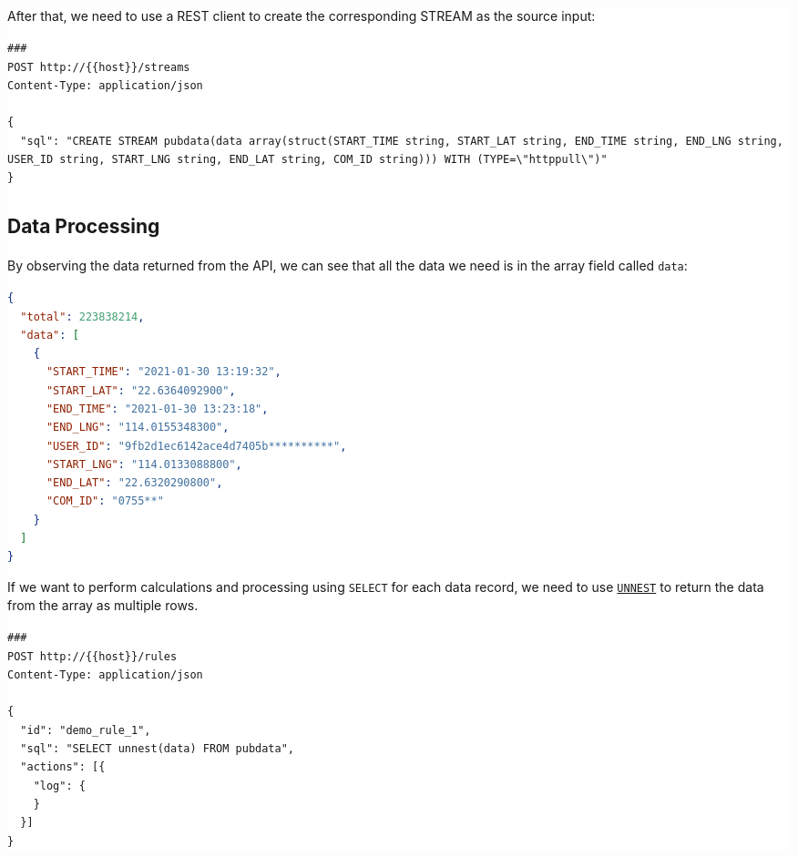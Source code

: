 After that, we need to use a REST client to create the corresponding STREAM as the source input:

```http request
###
POST http://{{host}}/streams
Content-Type: application/json

{
  "sql": "CREATE STREAM pubdata(data array(struct(START_TIME string, START_LAT string, END_TIME string, END_LNG string, USER_ID string, START_LNG string, END_LAT string, COM_ID string))) WITH (TYPE=\"httppull\")"
}
```

## Data Processing

By observing the data returned from the API, we can see that all the data we need is in the array field called `data`:

```json
{
  "total": 223838214,
  "data": [
    {
      "START_TIME": "2021-01-30 13:19:32",
      "START_LAT": "22.6364092900",
      "END_TIME": "2021-01-30 13:23:18",
      "END_LNG": "114.0155348300",
      "USER_ID": "9fb2d1ec6142ace4d7405b**********",
      "START_LNG": "114.0133088800",
      "END_LAT": "22.6320290800",
      "COM_ID": "0755**"
    }
  ]
}
```

If we want to perform calculations and processing using `SELECT` for each data record, we need to use [`UNNEST`](../sqls/functions/multi_row_functions.md#unnest) to return the data from the array as multiple rows.

```http request
###
POST http://{{host}}/rules
Content-Type: application/json

{
  "id": "demo_rule_1",
  "sql": "SELECT unnest(data) FROM pubdata",
  "actions": [{
    "log": {
    }
  }]
}
```
